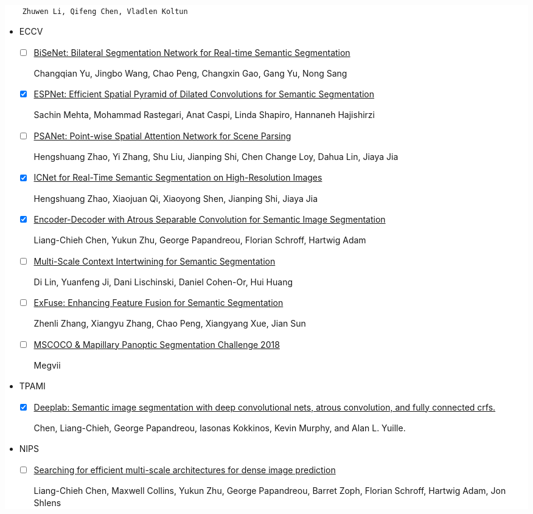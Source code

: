 		Zhuwen Li, Qifeng Chen, Vladlen Koltun
	
+ ECCV

	- [ ] [BiSeNet: Bilateral Segmentation Network for Real-time Semantic Segmentation](http://openaccess.thecvf.com/content_ECCV_2018/papers/Changqian_Yu_BiSeNet_Bilateral_Segmentation_ECCV_2018_paper.pdf)
	
		Changqian Yu, Jingbo Wang, Chao Peng, Changxin Gao, Gang Yu, Nong Sang
	
	- [X] [ESPNet: Efficient Spatial Pyramid of Dilated Convolutions for Semantic Segmentation](http://openaccess.thecvf.com/content_ECCV_2018/papers/Sachin_Mehta_ESPNet_Efficient_Spatial_ECCV_2018_paper.pdf)
	
		Sachin Mehta, Mohammad Rastegari, Anat Caspi, Linda Shapiro, Hannaneh Hajishirzi
	
	- [ ] [PSANet: Point-wise Spatial Attention Network for Scene Parsing](http://openaccess.thecvf.com/content_ECCV_2018/papers/Hengshuang_Zhao_PSANet_Point-wise_Spatial_ECCV_2018_paper.pdf)
	
		Hengshuang Zhao, Yi Zhang, Shu Liu, Jianping Shi, Chen Change Loy, Dahua Lin, Jiaya Jia
		
	- [X] [ICNet for Real-Time Semantic Segmentation on High-Resolution Images](http://openaccess.thecvf.com/content_ECCV_2018/papers/Hengshuang_Zhao_ICNet_for_Real-Time_ECCV_2018_paper.pdf)
		
		Hengshuang Zhao, Xiaojuan Qi, Xiaoyong Shen, Jianping Shi, Jiaya Jia
	
	- [X] [Encoder-Decoder with Atrous Separable Convolution for Semantic Image Segmentation](http://openaccess.thecvf.com/content_ECCV_2018/papers/Liang-Chieh_Chen_Encoder-Decoder_with_Atrous_ECCV_2018_paper.pdf)
	
		Liang-Chieh Chen, Yukun Zhu, George Papandreou, Florian Schroff, Hartwig Adam
	
	- [ ] [Multi-Scale Context Intertwining
for Semantic Segmentation](http://openaccess.thecvf.com/content_ECCV_2018/papers/Di_Lin_Multi-Scale_Context_Intertwining_ECCV_2018_paper.pdf)
	
		Di Lin, Yuanfeng Ji, Dani Lischinski, Daniel Cohen-Or, Hui Huang
	
	- [ ] [ExFuse: Enhancing Feature Fusion for Semantic Segmentation](http://openaccess.thecvf.com/content_ECCV_2018/papers/Zhenli_Zhang_ExFuse_Enhancing_Feature_ECCV_2018_paper.pdf)
	
		Zhenli Zhang, Xiangyu Zhang, Chao Peng, Xiangyang Xue, Jian Sun
		
	- [ ] [MSCOCO & Mapillary Panoptic Segmentation
	Challenge 2018](http://presentations.cocodataset.org/ECCV18/COCO18-Panoptic-Megvii.pdf)
	
		Megvii
	
+ TPAMI

	- [X] [Deeplab: Semantic image segmentation with deep convolutional nets, atrous convolution, and fully connected crfs.](https://arxiv.org/pdf/1606.00915.pdf)
		
		Chen, Liang-Chieh, George Papandreou, Iasonas Kokkinos, Kevin Murphy, and Alan L. Yuille.
	
+ NIPS

	- [ ] [Searching for efficient multi-scale architectures for dense image prediction](https://arxiv.org/pdf/1809.04184.pdf)
	
		Liang-Chieh Chen, Maxwell Collins, Yukun Zhu, George Papandreou, Barret Zoph, Florian Schroff, Hartwig Adam, Jon Shlens
	